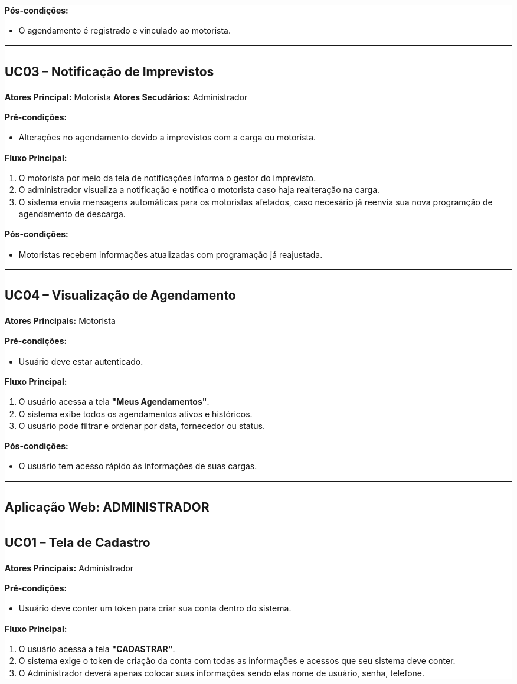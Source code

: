 **Pós-condições:**
- O agendamento é registrado e vinculado ao motorista.

---

## UC03 – Notificação de Imprevistos

**Atores Principal:** Motorista 
**Atores Secudários:** Administrador 

**Pré-condições:**
- Alterações no agendamento devido a imprevistos com a carga ou motorista.

**Fluxo Principal:**
1. O motorista por meio da tela de notificações informa o gestor do imprevisto.
2. O administrador visualiza a notificação e notifica o motorista caso haja realteração na carga.
3. O sistema envia mensagens automáticas para os motoristas afetados, caso necesário já reenvia sua nova programção de agendamento de descarga.

**Pós-condições:**
- Motoristas recebem informações atualizadas com programação já reajustada.

---

## UC04 – Visualização de Agendamento

**Atores Principais:** Motorista

**Pré-condições:**
- Usuário deve estar autenticado.

**Fluxo Principal:**
1. O usuário acessa a tela **"Meus Agendamentos"**.
2. O sistema exibe todos os agendamentos ativos e históricos.
3. O usuário pode filtrar e ordenar por data, fornecedor ou status.

**Pós-condições:**
- O usuário tem acesso rápido às informações de suas cargas.

--- 

## Aplicação Web: ADMINISTRADOR ##

## UC01 – Tela de Cadastro 

**Atores Principais:** Administrador

**Pré-condições:**
- Usuário deve conter um token para criar sua conta dentro do sistema.

**Fluxo Principal:**
1. O usuário acessa a tela **"CADASTRAR"**.
2. O sistema exige o token de criação da conta com todas as informações e acessos que seu sistema deve conter.
3. O Administrador deverá apenas colocar suas informações sendo elas nome de usuário, senha, telefone.

